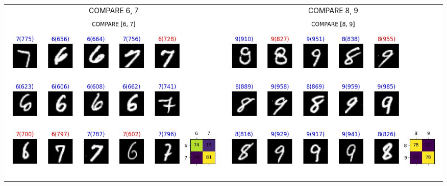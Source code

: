 <table>
  <tr>
    <td style="text-align:center">COMPARE 6, 7</td>
    <td style="text-align:center">COMPARE 8, 9</td>
  </tr>
  <tr>
    <td><img src = ".\save_figure\3.jpg"></td>
    <td><img src = ".\save_figure\4.jpg"></td>
  </tr>
</table>